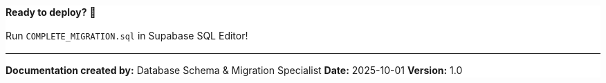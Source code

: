 
**Ready to deploy?** 🚀

Run `COMPLETE_MIGRATION.sql` in Supabase SQL Editor!

---

**Documentation created by:** Database Schema & Migration Specialist
**Date:** 2025-10-01
**Version:** 1.0

